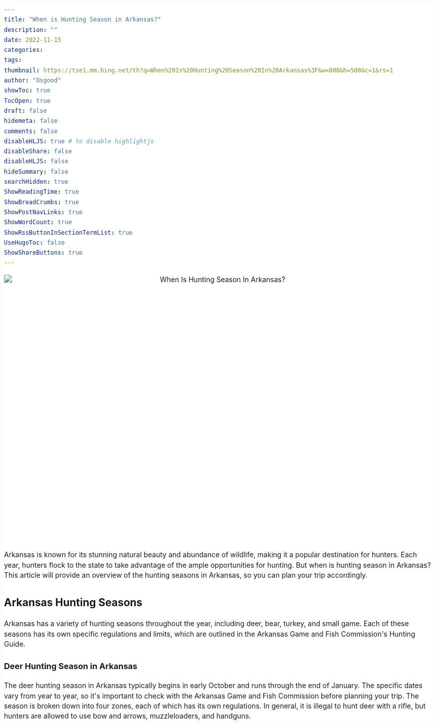 ```yaml
---
title: "When is Hunting Season in Arkansas?"
description: ""
date: 2022-11-15
categories: 
tags: 
thumbnail: https://tse1.mm.bing.net/th?q=When%20Is%20Hunting%20Season%20In%20Arkansas%3F&w=800&h=500&c=1&rs=1
author: "Osgood"
showToc: true
TocOpen: true
draft: false
hidemeta: false
comments: false
disableHLJS: true # to disable highlightjs
disableShare: false
disableHLJS: false
hideSummary: false
searchHidden: true
ShowReadingTime: true
ShowBreadCrumbs: true
ShowPostNavLinks: true
ShowWordCount: true
ShowRssButtonInSectionTermList: true
UseHugoToc: false
ShowShareButtons: true
---
```


<center>
	<img src="https://tse1.mm.bing.net/th?q=When%20Is%20Hunting%20Season%20In%20Arkansas%3F&w=800&h=500&c=1&rs=1" alt="When Is Hunting Season In Arkansas?" width="800" height="500" style="display: block; width: 100%; height: auto">
</center>

<p>Arkansas is known for its stunning natural beauty and abundance of wildlife, making it a popular destination for hunters. Each year, hunters flock to the state to take advantage of the ample opportunities for hunting. But when is hunting season in Arkansas? This article will provide an overview of the hunting seasons in Arkansas, so you can plan your trip accordingly. </p>

<h2>Arkansas Hunting Seasons</h2>

<p>Arkansas has a variety of hunting seasons throughout the year, including deer, bear, turkey, and small game. Each of these seasons has its own specific regulations and limits, which are outlined in the Arkansas Game and Fish Commission's Hunting Guide. </p>

<h3>Deer Hunting Season in Arkansas</h3>

<p>The deer hunting season in Arkansas typically begins in early October and runs through the end of January. The specific dates vary from year to year, so it's important to check with the Arkansas Game and Fish Commission before planning your trip. The season is broken down into four zones, each of which has its own regulations. In general, it is illegal to hunt deer with a rifle, but hunters are allowed to use bow and arrows, muzzleloaders, and handguns. </p>
